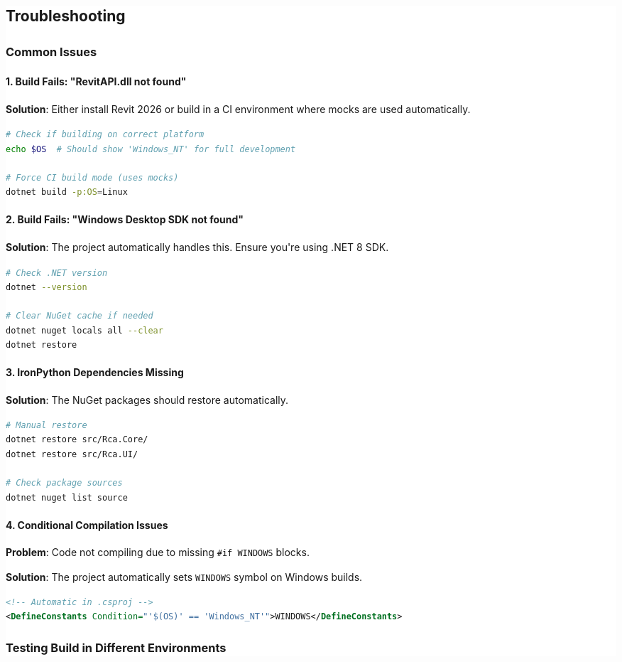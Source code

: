 ## Troubleshooting

### Common Issues

#### 1. Build Fails: "RevitAPI.dll not found"

**Solution**: Either install Revit 2026 or build in a CI environment where mocks are used automatically.

```bash
# Check if building on correct platform
echo $OS  # Should show 'Windows_NT' for full development

# Force CI build mode (uses mocks)
dotnet build -p:OS=Linux
```

#### 2. Build Fails: "Windows Desktop SDK not found"

**Solution**: The project automatically handles this. Ensure you're using .NET 8 SDK.

```bash
# Check .NET version
dotnet --version

# Clear NuGet cache if needed
dotnet nuget locals all --clear
dotnet restore
```

#### 3. IronPython Dependencies Missing

**Solution**: The NuGet packages should restore automatically.

```bash
# Manual restore
dotnet restore src/Rca.Core/
dotnet restore src/Rca.UI/

# Check package sources
dotnet nuget list source
```

#### 4. Conditional Compilation Issues

**Problem**: Code not compiling due to missing `#if WINDOWS` blocks.

**Solution**: The project automatically sets `WINDOWS` symbol on Windows builds.

```xml
<!-- Automatic in .csproj -->
<DefineConstants Condition="'$(OS)' == 'Windows_NT'">WINDOWS</DefineConstants>
```

### Testing Build in Different Environments
